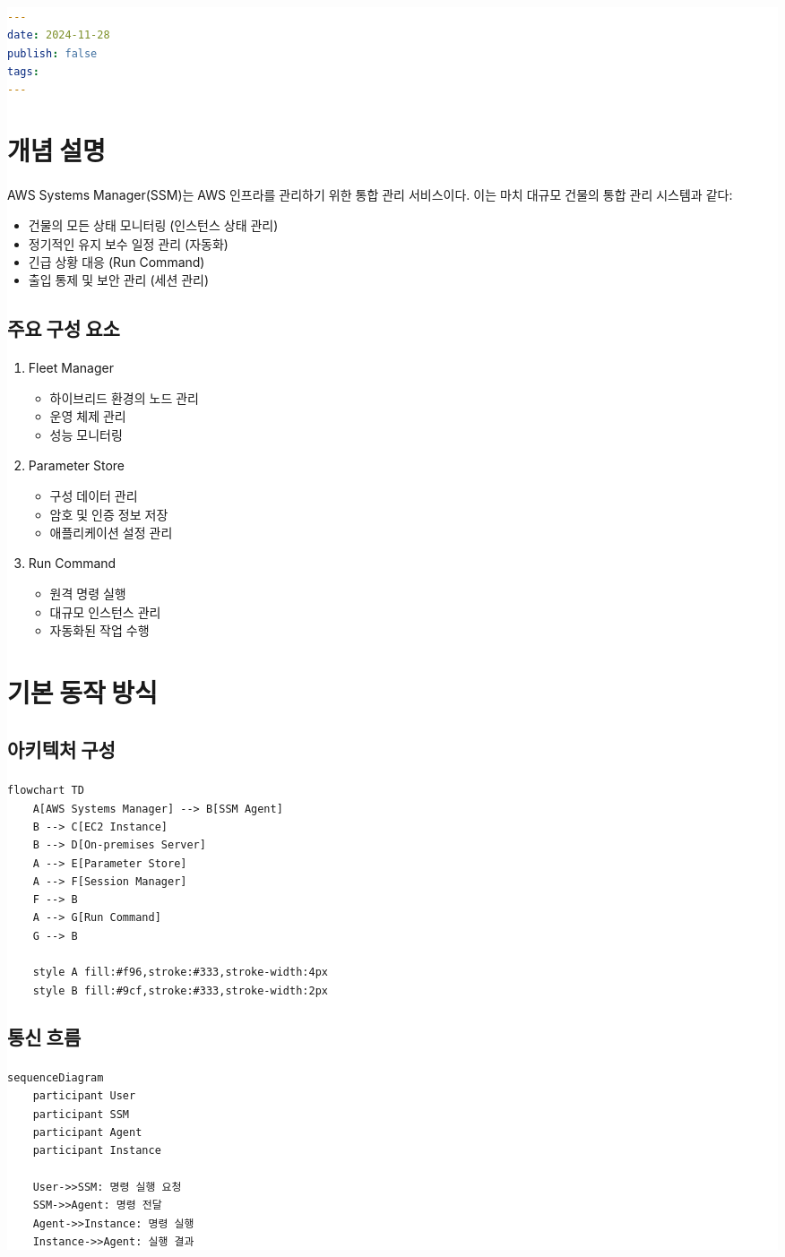 ```yaml
---
date: 2024-11-28
publish: false
tags:
---
```

# 개념 설명
AWS Systems Manager(SSM)는 AWS 인프라를 관리하기 위한 통합 관리 서비스이다. 이는 마치 대규모 건물의 통합 관리 시스템과 같다:
- 건물의 모든 상태 모니터링 (인스턴스 상태 관리)
- 정기적인 유지 보수 일정 관리 (자동화)
- 긴급 상황 대응 (Run Command)
- 출입 통제 및 보안 관리 (세션 관리)

## 주요 구성 요소
1. Fleet Manager
   - 하이브리드 환경의 노드 관리
   - 운영 체제 관리
   - 성능 모니터링

2. Parameter Store
   - 구성 데이터 관리
   - 암호 및 인증 정보 저장
   - 애플리케이션 설정 관리

3. Run Command
   - 원격 명령 실행
   - 대규모 인스턴스 관리
   - 자동화된 작업 수행

# 기본 동작 방식

## 아키텍처 구성
```mermaid
flowchart TD
    A[AWS Systems Manager] --> B[SSM Agent]
    B --> C[EC2 Instance]
    B --> D[On-premises Server]
    A --> E[Parameter Store]
    A --> F[Session Manager]
    F --> B
    A --> G[Run Command]
    G --> B
    
    style A fill:#f96,stroke:#333,stroke-width:4px
    style B fill:#9cf,stroke:#333,stroke-width:2px
```

## 통신 흐름
```mermaid
sequenceDiagram
    participant User
    participant SSM
    participant Agent
    participant Instance
    
    User->>SSM: 명령 실행 요청
    SSM->>Agent: 명령 전달
    Agent->>Instance: 명령 실행
    Instance->>Agent: 실행 결과
```